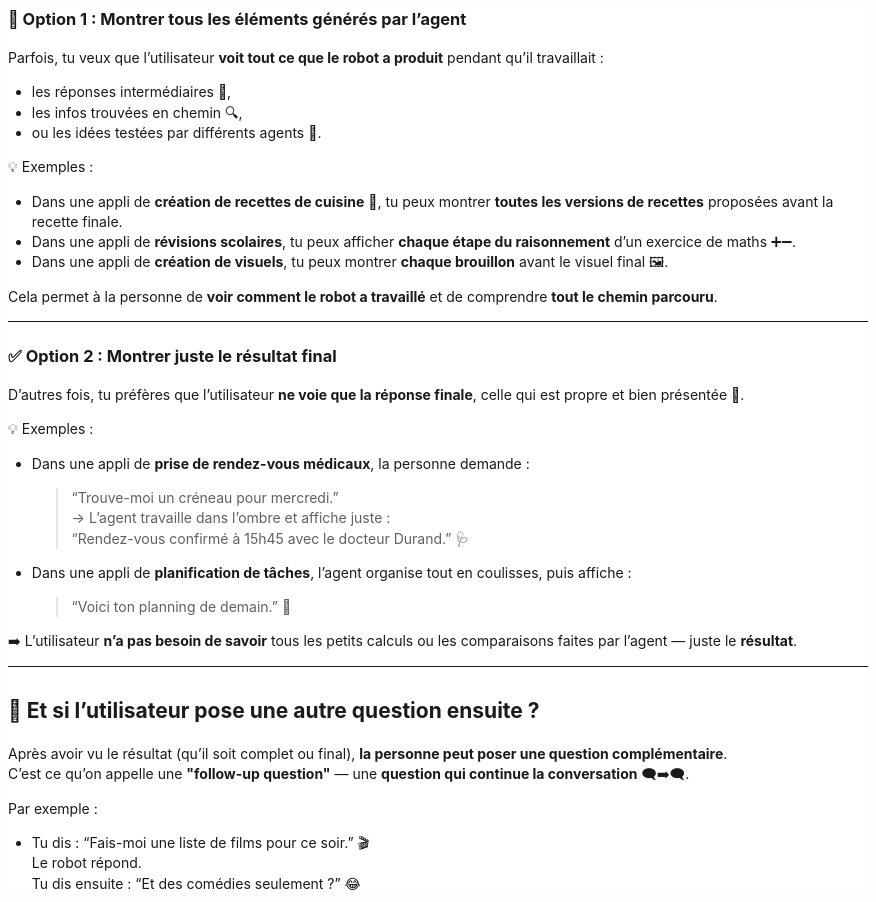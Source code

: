 ### 🧾 Option 1 : Montrer **tous les éléments** générés par l’agent

Parfois, tu veux que l’utilisateur **voit tout ce que le robot a produit** pendant qu’il travaillait :
- les réponses intermédiaires 🧩,
- les infos trouvées en chemin 🔍,
- ou les idées testées par différents agents 🤖.

💡 Exemples :
- Dans une appli de **création de recettes de cuisine** 🍳, tu peux montrer **toutes les versions de recettes** proposées avant la recette finale.
- Dans une appli de **révisions scolaires**, tu peux afficher **chaque étape du raisonnement** d’un exercice de maths ➕➖.
- Dans une appli de **création de visuels**, tu peux montrer **chaque brouillon** avant le visuel final 🖼️.

Cela permet à la personne de **voir comment le robot a travaillé** et de comprendre **tout le chemin parcouru**.

---

### ✅ Option 2 : Montrer **juste le résultat final**

D’autres fois, tu préfères que l’utilisateur **ne voie que la réponse finale**, celle qui est propre et bien présentée 🎁.

💡 Exemples :
- Dans une appli de **prise de rendez-vous médicaux**, la personne demande :  
  > “Trouve-moi un créneau pour mercredi.”  
  → L’agent travaille dans l’ombre et affiche juste :  
  > “Rendez-vous confirmé à 15h45 avec le docteur Durand.” 🩺

- Dans une appli de **planification de tâches**, l’agent organise tout en coulisses, puis affiche :  
  > “Voici ton planning de demain.” 📅

➡️ L’utilisateur **n’a pas besoin de savoir** tous les petits calculs ou les comparaisons faites par l’agent — juste le **résultat**.

---

## 🔁 Et si l’utilisateur pose une **autre question ensuite** ?

Après avoir vu le résultat (qu’il soit complet ou final), **la personne peut poser une question complémentaire**.  
C’est ce qu’on appelle une **"follow-up question"** — une **question qui continue la conversation** 🗨️➡️🗨️.

Par exemple :
- Tu dis : “Fais-moi une liste de films pour ce soir.” 🎬  
  Le robot répond.  
  Tu dis ensuite : “Et des comédies seulement ?” 😂
